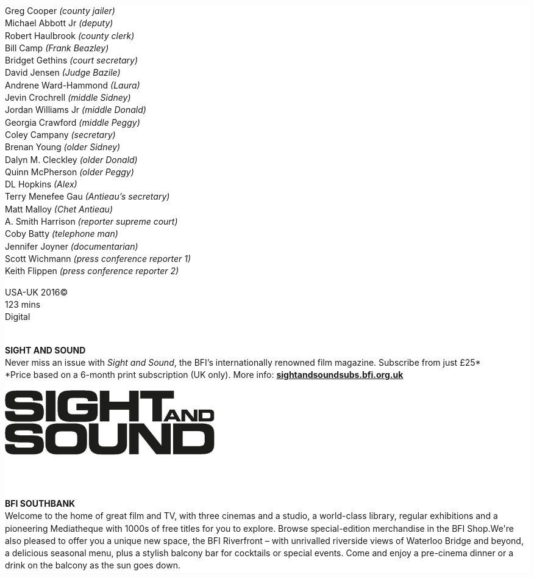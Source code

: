 Greg Cooper _(county jailer)_  
Michael Abbott Jr _(deputy)_  
Robert Haulbrook _(county clerk)_  
Bill Camp _(Frank Beazley)_  
Bridget Gethins _(court secretary)_  
David Jensen _(Judge Bazile)_  
Andrene Ward-Hammond _(Laura)_  
Jevin Crochrell _(middle Sidney)_  
Jordan Williams Jr _(middle Donald)_  
Georgia Crawford _(middle Peggy)_  
Coley Campany _(secretary)_  
Brenan Young _(older Sidney)_  
Dalyn M. Cleckley _(older Donald)_  
Quinn McPherson _(older Peggy)_  
DL Hopkins _(Alex)_  
Terry Menefee Gau _(Antieau’s secretary)_  
Matt Malloy _(Chet Antieau)_  
A. Smith Harrison _(reporter supreme court)_  
Coby Batty _(telephone man)_  
Jennifer Joyner _(documentarian)_  
Scott Wichmann _(press conference reporter 1)_  
Keith Flippen _(press conference reporter 2)_

USA-UK 2016©  
123 mins  
Digital<br>
<br>

**SIGHT AND SOUND**<br>
Never miss an issue with _Sight and Sound_, the BFI’s internationally renowned film magazine. Subscribe from just £25*<br>
*Price based on a 6-month print subscription (UK only). More info: [**sightandsoundsubs.bfi.org.uk**](https://sightandsoundsubs.bfi.org.uk/subscribe)

<img style="float: left;" src="/img/sight-and-sound.jpg" width="40%" height="40%"><br><br><br><br><br><br><br><br>

**BFI SOUTHBANK**  
Welcome to the home of great film and TV, with three cinemas and a studio, a world-class library, regular exhibitions and a pioneering Mediatheque with 1000s of free titles for you to explore. Browse special-edition merchandise in the BFI Shop.We&#39;re also pleased to offer you a unique new space, the BFI Riverfront – with unrivalled riverside views of Waterloo Bridge and beyond, a delicious seasonal menu, plus a stylish balcony bar for cocktails or special events. Come and enjoy a pre-cinema dinner or a drink on the balcony as the sun goes down.  
